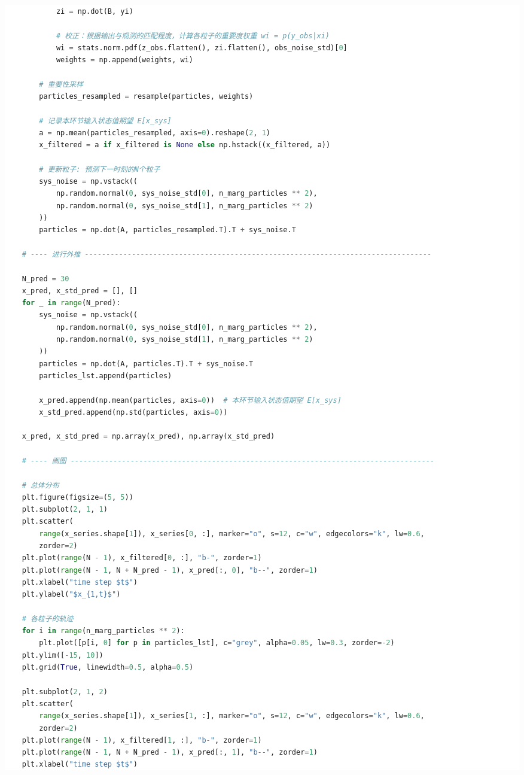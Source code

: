 ```python
            zi = np.dot(B, yi)

            # 校正：根据输出与观测的匹配程度，计算各粒子的重要度权重 wi = p(y_obs|xi)
            wi = stats.norm.pdf(z_obs.flatten(), zi.flatten(), obs_noise_std)[0]
            weights = np.append(weights, wi)
            
        # 重要性采样
        particles_resampled = resample(particles, weights)
        
        # 记录本环节输入状态值期望 E[x_sys]
        a = np.mean(particles_resampled, axis=0).reshape(2, 1)
        x_filtered = a if x_filtered is None else np.hstack((x_filtered, a))
        
        # 更新粒子: 预测下一时刻的N个粒子
        sys_noise = np.vstack((
            np.random.normal(0, sys_noise_std[0], n_marg_particles ** 2),
            np.random.normal(0, sys_noise_std[1], n_marg_particles ** 2)
        ))
        particles = np.dot(A, particles_resampled.T).T + sys_noise.T
    
    # ---- 进行外推 ---------------------------------------------------------------------------------
    
    N_pred = 30
    x_pred, x_std_pred = [], []
    for _ in range(N_pred):
        sys_noise = np.vstack((
            np.random.normal(0, sys_noise_std[0], n_marg_particles ** 2),
            np.random.normal(0, sys_noise_std[1], n_marg_particles ** 2)
        ))
        particles = np.dot(A, particles.T).T + sys_noise.T
        particles_lst.append(particles)
        
        x_pred.append(np.mean(particles, axis=0))  # 本环节输入状态值期望 E[x_sys]
        x_std_pred.append(np.std(particles, axis=0))
    
    x_pred, x_std_pred = np.array(x_pred), np.array(x_std_pred)
    
    # ---- 画图 -------------------------------------------------------------------------------------
    
    # 总体分布
    plt.figure(figsize=(5, 5))
    plt.subplot(2, 1, 1)
    plt.scatter(
        range(x_series.shape[1]), x_series[0, :], marker="o", s=12, c="w", edgecolors="k", lw=0.6, 
        zorder=2)
    plt.plot(range(N - 1), x_filtered[0, :], "b-", zorder=1)
    plt.plot(range(N - 1, N + N_pred - 1), x_pred[:, 0], "b--", zorder=1)
    plt.xlabel("time step $t$")
    plt.ylabel("$x_{1,t}$")
    
    # 各粒子的轨迹
    for i in range(n_marg_particles ** 2):
        plt.plot([p[i, 0] for p in particles_lst], c="grey", alpha=0.05, lw=0.3, zorder=-2)
    plt.ylim([-15, 10])
    plt.grid(True, linewidth=0.5, alpha=0.5)
    
    plt.subplot(2, 1, 2)
    plt.scatter(
        range(x_series.shape[1]), x_series[1, :], marker="o", s=12, c="w", edgecolors="k", lw=0.6,
        zorder=2)
    plt.plot(range(N - 1), x_filtered[1, :], "b-", zorder=1)
    plt.plot(range(N - 1, N + N_pred - 1), x_pred[:, 1], "b--", zorder=1)
    plt.xlabel("time step $t$")
```